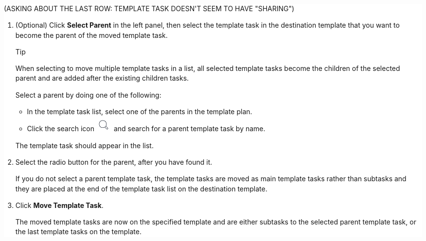 (ASKING ABOUT THE LAST ROW: TEMPLATE TASK DOESN'T SEEM TO HAVE "SHARING")

1. (Optional) Click **Select Parent** in the left panel, then select the template task in the destination template that you want to become the parent of the moved template task.

   >[!TIP]
   >
   >When selecting to move multiple template tasks in a list, all selected template tasks become the children of the selected parent and are added after the existing children tasks.

   Select a parent by doing one of the following:

   * In the template task list, select one of the parents in the template plan.
   * Click the search icon ![Search icon](assets/search-icon.png) and search for a parent template task by name.

   The template task should appear in the list.

1. Select the radio button for the parent, after you have found it.

   If you do not select a parent template task, the template tasks are moved as main template tasks rather than subtasks and they are placed at the end of the template task list on the destination template. 

1. Click **Move Template Task**. 

   The moved template tasks are now on the specified template and are either subtasks to the selected parent template task, or the last template tasks on the template.
